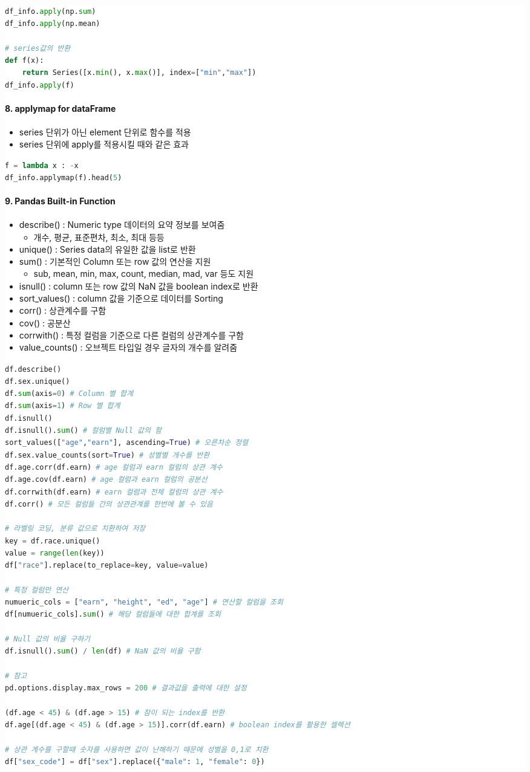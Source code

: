 ``` python
df_info.apply(np.sum)
df_info.apply(np.mean)

# series값의 반환
def f(x):
    return Series([x.min(), x.max()], index=["min","max"])
df_info.apply(f)

```

#### 8. applymap for dataFrame
+ series 단위가 아닌 element 단위로 함수를 적용
+ series 단위에 apply를 적용시킬 때와 같은 효과
``` python
f = lambda x : -x
df_info.applymap(f).head(5)
```

#### 9. Pandas Built-in Function
+ describe() : Numeric type 데이터의 요약 정보를 보여줌
    + 개수, 평균, 표준편차, 최소, 최대 등등
+ unique() : Series data의 유일한 값을 list로 반환
+ sum() : 기본적인 Column 또는 row 값의 연산을 지원
    + sub, mean, min, max, count, median, mad, var 등도 지원
+ isnull() : column 또는 row 값의 NaN 값을 boolean index로 반환
+ sort_values() : column 값을 기준으로 데이터를 Sorting
+ corr() : 상관계수를 구함
+ cov() : 공분산
+ corrwith() : 특정 컬럼을 기준으로 다른 컬럼의 상관계수를 구함
+ value_counts() : 오브젝트 타입일 경우 글자의 개수를 알려줌
``` python
df.describe()
df.sex.unique()
df.sum(axis=0) # Column 별 합계
df.sum(axis=1) # Row 별 합계
df.isnull()
df.isnull().sum() # 컬럼별 Null 값의 함
sort_values(["age","earn"], ascending=True) # 오른차순 정렬
df.sex.value_counts(sort=True) # 성별별 개수를 반환 
df.age.corr(df.earn) # age 컬럼과 earn 컬럼의 상관 계수
df.age.cov(df.earn) # age 컬럼과 earn 컬럼의 공분산
df.corrwith(df.earn) # earn 컬럼과 전체 컬럼의 상관 계수
df.corr() # 모든 컬럼들 간의 상관관계를 한번에 볼 수 있음

# 라벨링 코딩, 분류 값으로 치환하여 저장
key = df.race.unique()
value = range(len(key))
df["race"].replace(to_replace=key, value=value)

# 특정 컬럼만 연산
numueric_cols = ["earn", "height", "ed", "age"] # 연산할 컬럼을 조회
df[numueric_cols].sum() # 해당 컬럼들에 대한 합계를 조회

# Null 값의 비율 구하기
df.isnull().sum() / len(df) # NaN 값의 비율 구함

# 참고
pd.options.display.max_rows = 200 # 결과값을 출력에 대한 설정

(df.age < 45) & (df.age > 15) # 참이 되는 index를 반환
df.age[(df.age < 45) & (df.age > 15)].corr(df.earn) # boolean index를 활용한 셀렉션

# 상관 계수를 구할때 숫자를 사용하면 값이 난해하기 때문에 성별을 0,1로 치환
df["sex_code"] = df["sex"].replace({"male": 1, "female": 0})
```